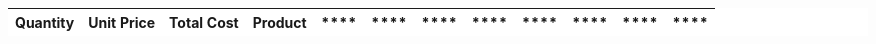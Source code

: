   | **Quantity** | **Unit Price** | **Total Cost** | **Product**                                                                                                                                                                                                                                                                                                                     | ****                                                                                                                                                                                                                                     | ****                                                                                                                                                                                                                                                                                                                                                                                                                                                                                                | ****                                                                                                                                                                                                                                                                                                                                                | ****                                                                                                                                                                                                                                                      | ****                                                                                                                             | ****                                                                                                                                | ****                                                                                                                                                                                                                 | ****                                                                                                                                         |
|--------------|----------------|----------------|---------------------------------------------------------------------------------------------------------------------------------------------------------------------------------------------------------------------------------------------------------------------------------------------------------------------------------|------------------------------------------------------------------------------------------------------------------------------------------------------------------------------------------------------------------------------------------|-----------------------------------------------------------------------------------------------------------------------------------------------------------------------------------------------------------------------------------------------------------------------------------------------------------------------------------------------------------------------------------------------------------------------------------------------------------------------------------------------------|-----------------------------------------------------------------------------------------------------------------------------------------------------------------------------------------------------------------------------------------------------------------------------------------------------------------------------------------------------|-----------------------------------------------------------------------------------------------------------------------------------------------------------------------------------------------------------------------------------------------------------|----------------------------------------------------------------------------------------------------------------------------------|-------------------------------------------------------------------------------------------------------------------------------------|----------------------------------------------------------------------------------------------------------------------------------------------------------------------------------------------------------------------|----------------------------------------------------------------------------------------------------------------------------------------------|